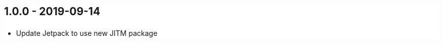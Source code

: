## 1.0.0 - 2019-09-14

- Update Jetpack to use new JITM package

[4.3.3]: https://github.com/Automattic/jetpack-jitm/compare/v4.3.2...v4.3.3
[4.3.2]: https://github.com/Automattic/jetpack-jitm/compare/v4.3.1...v4.3.2
[4.3.1]: https://github.com/Automattic/jetpack-jitm/compare/v4.3.0...v4.3.1
[4.3.0]: https://github.com/Automattic/jetpack-jitm/compare/v4.2.29...v4.3.0
[4.2.29]: https://github.com/Automattic/jetpack-jitm/compare/v4.2.28...v4.2.29
[4.2.28]: https://github.com/Automattic/jetpack-jitm/compare/v4.2.27...v4.2.28
[4.2.27]: https://github.com/Automattic/jetpack-jitm/compare/v4.2.26...v4.2.27
[4.2.26]: https://github.com/Automattic/jetpack-jitm/compare/v4.2.25...v4.2.26
[4.2.25]: https://github.com/Automattic/jetpack-jitm/compare/v4.2.24...v4.2.25
[4.2.24]: https://github.com/Automattic/jetpack-jitm/compare/v4.2.23...v4.2.24
[4.2.23]: https://github.com/Automattic/jetpack-jitm/compare/v4.2.22...v4.2.23
[4.2.22]: https://github.com/Automattic/jetpack-jitm/compare/v4.2.21...v4.2.22
[4.2.21]: https://github.com/Automattic/jetpack-jitm/compare/v4.2.20...v4.2.21
[4.2.20]: https://github.com/Automattic/jetpack-jitm/compare/v4.2.19...v4.2.20
[4.2.19]: https://github.com/Automattic/jetpack-jitm/compare/v4.2.18...v4.2.19
[4.2.18]: https://github.com/Automattic/jetpack-jitm/compare/v4.2.17...v4.2.18
[4.2.17]: https://github.com/Automattic/jetpack-jitm/compare/v4.2.16...v4.2.17
[4.2.16]: https://github.com/Automattic/jetpack-jitm/compare/v4.2.15...v4.2.16
[4.2.15]: https://github.com/Automattic/jetpack-jitm/compare/v4.2.14...v4.2.15
[4.2.14]: https://github.com/Automattic/jetpack-jitm/compare/v4.2.13...v4.2.14
[4.2.13]: https://github.com/Automattic/jetpack-jitm/compare/v4.2.12...v4.2.13
[4.2.12]: https://github.com/Automattic/jetpack-jitm/compare/v4.2.11...v4.2.12
[4.2.11]: https://github.com/Automattic/jetpack-jitm/compare/v4.2.10...v4.2.11
[4.2.10]: https://github.com/Automattic/jetpack-jitm/compare/v4.2.9...v4.2.10
[4.2.9]: https://github.com/Automattic/jetpack-jitm/compare/v4.2.8...v4.2.9
[4.2.8]: https://github.com/Automattic/jetpack-jitm/compare/v4.2.7...v4.2.8
[4.2.7]: https://github.com/Automattic/jetpack-jitm/compare/v4.2.6...v4.2.7
[4.2.6]: https://github.com/Automattic/jetpack-jitm/compare/v4.2.5...v4.2.6
[4.2.5]: https://github.com/Automattic/jetpack-jitm/compare/v4.2.4...v4.2.5
[4.2.4]: https://github.com/Automattic/jetpack-jitm/compare/v4.2.3...v4.2.4
[4.2.3]: https://github.com/Automattic/jetpack-jitm/compare/v4.2.2...v4.2.3
[4.2.2]: https://github.com/Automattic/jetpack-jitm/compare/v4.2.1...v4.2.2
[4.2.1]: https://github.com/Automattic/jetpack-jitm/compare/v4.2.0...v4.2.1
[4.2.0]: https://github.com/Automattic/jetpack-jitm/compare/v4.1.1...v4.2.0
[4.1.1]: https://github.com/Automattic/jetpack-jitm/compare/v4.1.0...v4.1.1
[4.1.0]: https://github.com/Automattic/jetpack-jitm/compare/v4.0.7...v4.1.0
[4.0.7]: https://github.com/Automattic/jetpack-jitm/compare/v4.0.6...v4.0.7
[4.0.6]: https://github.com/Automattic/jetpack-jitm/compare/v4.0.5...v4.0.6
[4.0.5]: https://github.com/Automattic/jetpack-jitm/compare/v4.0.4...v4.0.5
[4.0.4]: https://github.com/Automattic/jetpack-jitm/compare/v4.0.3...v4.0.4
[4.0.3]: https://github.com/Automattic/jetpack-jitm/compare/v4.0.2...v4.0.3
[4.0.2]: https://github.com/Automattic/jetpack-jitm/compare/v4.0.1...v4.0.2
[4.0.1]: https://github.com/Automattic/jetpack-jitm/compare/v4.0.0...v4.0.1
[4.0.0]: https://github.com/Automattic/jetpack-jitm/compare/v3.1.29...v4.0.0
[3.1.29]: https://github.com/Automattic/jetpack-jitm/compare/v3.1.28...v3.1.29
[3.1.28]: https://github.com/Automattic/jetpack-jitm/compare/v3.1.27...v3.1.28
[3.1.27]: https://github.com/Automattic/jetpack-jitm/compare/v3.1.26...v3.1.27
[3.1.26]: https://github.com/Automattic/jetpack-jitm/compare/v3.1.25...v3.1.26
[3.1.25]: https://github.com/Automattic/jetpack-jitm/compare/v3.1.24...v3.1.25
[3.1.24]: https://github.com/Automattic/jetpack-jitm/compare/v3.1.23...v3.1.24
[3.1.23]: https://github.com/Automattic/jetpack-jitm/compare/v3.1.22...v3.1.23
[3.1.22]: https://github.com/Automattic/jetpack-jitm/compare/v3.1.21...v3.1.22
[3.1.21]: https://github.com/Automattic/jetpack-jitm/compare/v3.1.20...v3.1.21
[3.1.20]: https://github.com/Automattic/jetpack-jitm/compare/v3.1.19...v3.1.20
[3.1.19]: https://github.com/Automattic/jetpack-jitm/compare/v3.1.18...v3.1.19
[3.1.18]: https://github.com/Automattic/jetpack-jitm/compare/v3.1.17...v3.1.18
[3.1.17]: https://github.com/Automattic/jetpack-jitm/compare/v3.1.16...v3.1.17
[3.1.16]: https://github.com/Automattic/jetpack-jitm/compare/v3.1.15...v3.1.16
[3.1.15]: https://github.com/Automattic/jetpack-jitm/compare/v3.1.14...v3.1.15
[3.1.14]: https://github.com/Automattic/jetpack-jitm/compare/v3.1.13...v3.1.14
[3.1.13]: https://github.com/Automattic/jetpack-jitm/compare/v3.1.12...v3.1.13
[3.1.12]: https://github.com/Automattic/jetpack-jitm/compare/v3.1.11...v3.1.12
[3.1.11]: https://github.com/Automattic/jetpack-jitm/compare/v3.1.10...v3.1.11
[3.1.10]: https://github.com/Automattic/jetpack-jitm/compare/v3.1.9...v3.1.10
[3.1.9]: https://github.com/Automattic/jetpack-jitm/compare/v3.1.8...v3.1.9
[3.1.8]: https://github.com/Automattic/jetpack-jitm/compare/v3.1.7...v3.1.8
[3.1.7]: https://github.com/Automattic/jetpack-jitm/compare/v3.1.6...v3.1.7
[3.1.6]: https://github.com/Automattic/jetpack-jitm/compare/v3.1.5...v3.1.6
[3.1.5]: https://github.com/Automattic/jetpack-jitm/compare/v3.1.4...v3.1.5
[3.1.4]: https://github.com/Automattic/jetpack-jitm/compare/v3.1.3...v3.1.4
[3.1.3]: https://github.com/Automattic/jetpack-jitm/compare/v3.1.2...v3.1.3
[3.1.2]: https://github.com/Automattic/jetpack-jitm/compare/v3.1.1...v3.1.2
[3.1.1]: https://github.com/Automattic/jetpack-jitm/compare/v3.1.0...v3.1.1
[3.1.0]: https://github.com/Automattic/jetpack-jitm/compare/v3.0.5...v3.1.0
[3.0.5]: https://github.com/Automattic/jetpack-jitm/compare/v3.0.4...v3.0.5
[3.0.4]: https://github.com/Automattic/jetpack-jitm/compare/v3.0.3...v3.0.4

[3.0.3]: https://github.com/Automattic/jetpack-jitm/compare/v3.0.2...v3.0.3
[3.0.2]: https://github.com/Automattic/jetpack-jitm/compare/v3.0.1...v3.0.2
[3.0.1]: https://github.com/Automattic/jetpack-jitm/compare/v3.0.0...v3.0.1
[3.0.0]: https://github.com/Automattic/jetpack-jitm/compare/v2.5.3...v3.0.0
[2.5.3]: https://github.com/Automattic/jetpack-jitm/compare/v2.5.2...v2.5.3
[2.5.2]: https://github.com/Automattic/jetpack-jitm/compare/v2.5.1...v2.5.2
[2.5.1]: https://github.com/Automattic/jetpack-jitm/compare/v2.5.0...v2.5.1
[2.5.0]: https://github.com/Automattic/jetpack-jitm/compare/v2.4.0...v2.5.0
[2.4.0]: https://github.com/Automattic/jetpack-jitm/compare/v2.3.19...v2.4.0
[2.3.19]: https://github.com/Automattic/jetpack-jitm/compare/v2.3.18...v2.3.19
[2.3.18]: https://github.com/Automattic/jetpack-jitm/compare/v2.3.17...v2.3.18
[2.3.17]: https://github.com/Automattic/jetpack-jitm/compare/v2.3.16...v2.3.17
[2.3.16]: https://github.com/Automattic/jetpack-jitm/compare/v2.3.15...v2.3.16
[2.3.15]: https://github.com/Automattic/jetpack-jitm/compare/v2.3.14...v2.3.15
[2.3.14]: https://github.com/Automattic/jetpack-jitm/compare/v2.3.13...v2.3.14
[2.3.13]: https://github.com/Automattic/jetpack-jitm/compare/v2.3.12...v2.3.13
[2.3.12]: https://github.com/Automattic/jetpack-jitm/compare/v2.3.11...v2.3.12
[2.3.11]: https://github.com/Automattic/jetpack-jitm/compare/v2.3.10...v2.3.11
[2.3.10]: https://github.com/Automattic/jetpack-jitm/compare/v2.3.9...v2.3.10
[2.3.9]: https://github.com/Automattic/jetpack-jitm/compare/v2.3.8...v2.3.9
[2.3.8]: https://github.com/Automattic/jetpack-jitm/compare/v2.3.7...v2.3.8
[2.3.7]: https://github.com/Automattic/jetpack-jitm/compare/v2.3.6...v2.3.7
[2.3.6]: https://github.com/Automattic/jetpack-jitm/compare/v2.3.5...v2.3.6
[2.3.5]: https://github.com/Automattic/jetpack-jitm/compare/v2.3.4...v2.3.5
[2.3.4]: https://github.com/Automattic/jetpack-jitm/compare/v2.3.3...v2.3.4
[2.3.3]: https://github.com/Automattic/jetpack-jitm/compare/v2.3.2...v2.3.3
[2.3.2]: https://github.com/Automattic/jetpack-jitm/compare/v2.3.1...v2.3.2
[2.3.1]: https://github.com/Automattic/jetpack-jitm/compare/v2.3.0...v2.3.1
[2.3.0]: https://github.com/Automattic/jetpack-jitm/compare/v2.2.42...v2.3.0
[2.2.42]: https://github.com/Automattic/jetpack-jitm/compare/v2.2.41...v2.2.42
[2.2.41]: https://github.com/Automattic/jetpack-jitm/compare/v2.2.40...v2.2.41
[2.2.40]: https://github.com/Automattic/jetpack-jitm/compare/v2.2.39...v2.2.40
[2.2.39]: https://github.com/Automattic/jetpack-jitm/compare/v2.2.38...v2.2.39
[2.2.38]: https://github.com/Automattic/jetpack-jitm/compare/v2.2.37...v2.2.38
[2.2.37]: https://github.com/Automattic/jetpack-jitm/compare/v2.2.36...v2.2.37
[2.2.36]: https://github.com/Automattic/jetpack-jitm/compare/v2.2.35...v2.2.36
[2.2.35]: https://github.com/Automattic/jetpack-jitm/compare/v2.2.34...v2.2.35
[2.2.34]: https://github.com/Automattic/jetpack-jitm/compare/v2.2.33...v2.2.34
[2.2.33]: https://github.com/Automattic/jetpack-jitm/compare/v2.2.32...v2.2.33
[2.2.32]: https://github.com/Automattic/jetpack-jitm/compare/v2.2.31...v2.2.32
[2.2.31]: https://github.com/Automattic/jetpack-jitm/compare/v2.2.30...v2.2.31
[2.2.30]: https://github.com/Automattic/jetpack-jitm/compare/v2.2.29...v2.2.30
[2.2.29]: https://github.com/Automattic/jetpack-jitm/compare/v2.2.28...v2.2.29
[2.2.28]: https://github.com/Automattic/jetpack-jitm/compare/v2.2.27...v2.2.28
[2.2.27]: https://github.com/Automattic/jetpack-jitm/compare/v2.2.26...v2.2.27
[2.2.26]: https://github.com/Automattic/jetpack-jitm/compare/v2.2.25...v2.2.26
[2.2.25]: https://github.com/Automattic/jetpack-jitm/compare/v2.2.24...v2.2.25
[2.2.24]: https://github.com/Automattic/jetpack-jitm/compare/v2.2.23...v2.2.24
[2.2.23]: https://github.com/Automattic/jetpack-jitm/compare/v2.2.22...v2.2.23
[2.2.22]: https://github.com/Automattic/jetpack-jitm/compare/v2.2.21...v2.2.22
[2.2.21]: https://github.com/Automattic/jetpack-jitm/compare/v2.2.20...v2.2.21
[2.2.20]: https://github.com/Automattic/jetpack-jitm/compare/v2.2.19...v2.2.20
[2.2.19]: https://github.com/Automattic/jetpack-jitm/compare/v2.2.18...v2.2.19
[2.2.18]: https://github.com/Automattic/jetpack-jitm/compare/v2.2.17...v2.2.18
[2.2.17]: https://github.com/Automattic/jetpack-jitm/compare/v2.2.16...v2.2.17
[2.2.16]: https://github.com/Automattic/jetpack-jitm/compare/v2.2.15...v2.2.16
[2.2.15]: https://github.com/Automattic/jetpack-jitm/compare/v2.2.14...v2.2.15
[2.2.14]: https://github.com/Automattic/jetpack-jitm/compare/v2.2.13...v2.2.14
[2.2.13]: https://github.com/Automattic/jetpack-jitm/compare/v2.2.12...v2.2.13
[2.2.12]: https://github.com/Automattic/jetpack-jitm/compare/v2.2.11...v2.2.12
[2.2.11]: https://github.com/Automattic/jetpack-jitm/compare/v2.2.10...v2.2.11
[2.2.10]: https://github.com/Automattic/jetpack-jitm/compare/v2.2.9...v2.2.10
[2.2.9]: https://github.com/Automattic/jetpack-jitm/compare/v2.2.8...v2.2.9
[2.2.8]: https://github.com/Automattic/jetpack-jitm/compare/v2.2.7...v2.2.8
[2.2.7]: https://github.com/Automattic/jetpack-jitm/compare/v2.2.6...v2.2.7
[2.2.6]: https://github.com/Automattic/jetpack-jitm/compare/v2.2.5...v2.2.6
[2.2.5]: https://github.com/Automattic/jetpack-jitm/compare/v2.2.4...v2.2.5
[2.2.4]: https://github.com/Automattic/jetpack-jitm/compare/v2.2.3...v2.2.4
[2.2.3]: https://github.com/Automattic/jetpack-jitm/compare/v2.2.2...v2.2.3
[2.2.2]: https://github.com/Automattic/jetpack-jitm/compare/v2.2.1...v2.2.2
[2.2.1]: https://github.com/Automattic/jetpack-jitm/compare/v2.2.0...v2.2.1
[2.2.0]: https://github.com/Automattic/jetpack-jitm/compare/v2.1.1...v2.2.0
[2.1.1]: https://github.com/Automattic/jetpack-jitm/compare/v2.1.0...v2.1.1
[2.1.0]: https://github.com/Automattic/jetpack-jitm/compare/v2.0.8...v2.1.0
[2.0.8]: https://github.com/Automattic/jetpack-jitm/compare/v2.0.7...v2.0.8
[2.0.7]: https://github.com/Automattic/jetpack-jitm/compare/v2.0.6...v2.0.7
[2.0.6]: https://github.com/Automattic/jetpack-jitm/compare/v2.0.5...v2.0.6
[2.0.5]: https://github.com/Automattic/jetpack-jitm/compare/v2.0.4...v2.0.5
[2.0.4]: https://github.com/Automattic/jetpack-jitm/compare/v2.0.3...v2.0.4
[2.0.3]: https://github.com/Automattic/jetpack-jitm/compare/v2.0.2...v2.0.3
[2.0.2]: https://github.com/Automattic/jetpack-jitm/compare/v2.0.1...v2.0.2
[2.0.1]: https://github.com/Automattic/jetpack-jitm/compare/v2.0.0...v2.0.1
[2.0.0]: https://github.com/Automattic/jetpack-jitm/compare/v1.16.2...v2.0.0
[1.16.2]: https://github.com/Automattic/jetpack-jitm/compare/v1.16.1...v1.16.2
[1.16.1]: https://github.com/Automattic/jetpack-jitm/compare/v1.16.0...v1.16.1
[1.16.0]: https://github.com/Automattic/jetpack-jitm/compare/v1.15.1...v1.16.0
[1.15.1]: https://github.com/Automattic/jetpack-jitm/compare/v1.15.0...v1.15.1
[1.15.0]: https://github.com/Automattic/jetpack-jitm/compare/v1.14.1...v1.15.0
[1.14.1]: https://github.com/Automattic/jetpack-jitm/compare/v1.14.0...v1.14.1
[1.14.0]: https://github.com/Automattic/jetpack-jitm/compare/v1.13.5...v1.14.0
[1.13.5]: https://github.com/Automattic/jetpack-jitm/compare/v1.13.4...v1.13.5
[1.13.4]: https://github.com/Automattic/jetpack-jitm/compare/v1.13.3...v1.13.4
[1.13.3]: https://github.com/Automattic/jetpack-jitm/compare/v1.13.2...v1.13.3
[1.13.2]: https://github.com/Automattic/jetpack-jitm/compare/v1.13.1...v1.13.2
[1.13.1]: https://github.com/Automattic/jetpack-jitm/compare/v1.13.0...v1.13.1
[1.13.0]: https://github.com/Automattic/jetpack-jitm/compare/v1.12.2...v1.13.0
[1.12.2]: https://github.com/Automattic/jetpack-jitm/compare/v1.12.1...v1.12.2
[1.12.1]: https://github.com/Automattic/jetpack-jitm/compare/v1.12.0...v1.12.1
[1.12.0]: https://github.com/Automattic/jetpack-jitm/compare/v1.11.2...v1.12.0
[1.11.2]: https://github.com/Automattic/jetpack-jitm/compare/v1.11.1...v1.11.2
[1.11.1]: https://github.com/Automattic/jetpack-jitm/compare/v1.11.0...v1.11.1
[1.11.0]: https://github.com/Automattic/jetpack-jitm/compare/v1.10.4...v1.11.0
[1.10.4]: https://github.com/Automattic/jetpack-jitm/compare/v1.10.3...v1.10.4
[1.10.3]: https://github.com/Automattic/jetpack-jitm/compare/v1.10.2...v1.10.3
[1.10.2]: https://github.com/Automattic/jetpack-jitm/compare/v1.10.1...v1.10.2
[1.10.1]: https://github.com/Automattic/jetpack-jitm/compare/v1.10.0...v1.10.1
[1.10.0]: https://github.com/Automattic/jetpack-jitm/compare/v1.9.1...v1.10.0
[1.9.1]: https://github.com/Automattic/jetpack-jitm/compare/v1.9.0...v1.9.1
[1.9.0]: https://github.com/Automattic/jetpack-jitm/compare/v1.8.2...v1.9.0
[1.8.2]: https://github.com/Automattic/jetpack-jitm/compare/v1.8.1...v1.8.2
[1.8.1]: https://github.com/Automattic/jetpack-jitm/compare/v1.8.0...v1.8.1
[1.8.0]: https://github.com/Automattic/jetpack-jitm/compare/v1.7.2...v1.8.0
[1.7.2]: https://github.com/Automattic/jetpack-jitm/compare/v1.7.1...v1.7.2
[1.7.1]: https://github.com/Automattic/jetpack-jitm/compare/v1.7.0...v1.7.1
[1.7.0]: https://github.com/Automattic/jetpack-jitm/compare/v1.6.5...v1.7.0
[1.6.5]: https://github.com/Automattic/jetpack-jitm/compare/v1.6.4...v1.6.5
[1.6.4]: https://github.com/Automattic/jetpack-jitm/compare/v1.6.3...v1.6.4
[1.6.3]: https://github.com/Automattic/jetpack-jitm/compare/v1.6.2...v1.6.3
[1.6.2]: https://github.com/Automattic/jetpack-jitm/compare/v1.6.1...v1.6.2
[1.6.1]: https://github.com/Automattic/jetpack-jitm/compare/v1.6.0...v1.6.1
[1.6.0]: https://github.com/Automattic/jetpack-jitm/compare/v1.5.1...v1.6.0
[1.5.1]: https://github.com/Automattic/jetpack-jitm/compare/v1.5.0...v1.5.1
[1.5.0]: https://github.com/Automattic/jetpack-jitm/compare/v1.4.0...v1.5.0
[1.4.0]: https://github.com/Automattic/jetpack-jitm/compare/v1.3.0...v1.4.0
[1.3.0]: https://github.com/Automattic/jetpack-jitm/compare/v1.2.0...v1.3.0
[1.2.0]: https://github.com/Automattic/jetpack-jitm/compare/v1.1.2...v1.2.0
[1.1.2]: https://github.com/Automattic/jetpack-jitm/compare/v1.1.1...v1.1.2
[1.1.1]: https://github.com/Automattic/jetpack-jitm/compare/v1.1.0...v1.1.1
[1.1.0]: https://github.com/Automattic/jetpack-jitm/compare/v1.0.10...v1.1.0
[1.0.10]: https://github.com/Automattic/jetpack-jitm/compare/v1.0.9...v1.0.10
[1.0.9]: https://github.com/Automattic/jetpack-jitm/compare/v1.0.8...v1.0.9
[1.0.8]: https://github.com/Automattic/jetpack-jitm/compare/v1.0.7...v1.0.8
[1.0.7]: https://github.com/Automattic/jetpack-jitm/compare/v1.0.6...v1.0.7
[1.0.6]: https://github.com/Automattic/jetpack-jitm/compare/v1.0.5...v1.0.6
[1.0.5]: https://github.com/Automattic/jetpack-jitm/compare/v1.0.4...v1.0.5
[1.0.4]: https://github.com/Automattic/jetpack-jitm/compare/v1.0.3...v1.0.4
[1.0.3]: https://github.com/Automattic/jetpack-jitm/compare/v1.0.2...v1.0.3
[1.0.2]: https://github.com/Automattic/jetpack-jitm/compare/v1.0.1...v1.0.2
[1.0.1]: https://github.com/Automattic/jetpack-jitm/compare/v1.0.0...v1.0.1